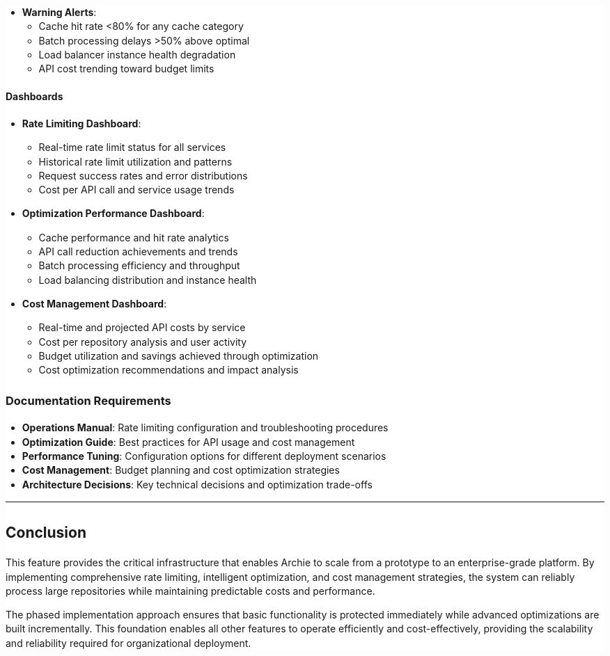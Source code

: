 - **Warning Alerts**:
  - Cache hit rate <80% for any cache category
  - Batch processing delays >50% above optimal
  - Load balancer instance health degradation
  - API cost trending toward budget limits

#### Dashboards
- **Rate Limiting Dashboard**:
  - Real-time rate limit status for all services
  - Historical rate limit utilization and patterns
  - Request success rates and error distributions
  - Cost per API call and service usage trends

- **Optimization Performance Dashboard**:
  - Cache performance and hit rate analytics
  - API call reduction achievements and trends
  - Batch processing efficiency and throughput
  - Load balancing distribution and instance health

- **Cost Management Dashboard**:
  - Real-time and projected API costs by service
  - Cost per repository analysis and user activity
  - Budget utilization and savings achieved through optimization
  - Cost optimization recommendations and impact analysis

### Documentation Requirements
- **Operations Manual**: Rate limiting configuration and troubleshooting procedures
- **Optimization Guide**: Best practices for API usage and cost management
- **Performance Tuning**: Configuration options for different deployment scenarios
- **Cost Management**: Budget planning and cost optimization strategies
- **Architecture Decisions**: Key technical decisions and optimization trade-offs

---

## Conclusion

This feature provides the critical infrastructure that enables Archie to scale from a prototype to an enterprise-grade platform. By implementing comprehensive rate limiting, intelligent optimization, and cost management strategies, the system can reliably process large repositories while maintaining predictable costs and performance.

The phased implementation approach ensures that basic functionality is protected immediately while advanced optimizations are built incrementally. This foundation enables all other features to operate efficiently and cost-effectively, providing the scalability and reliability required for organizational deployment.